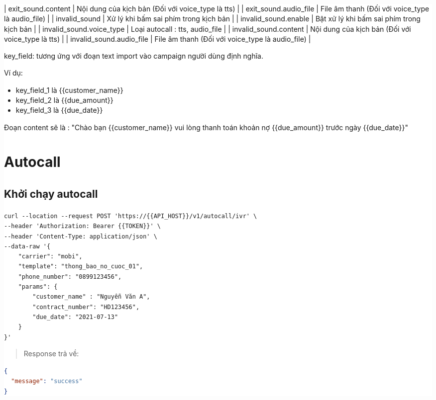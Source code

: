 | exit_sound.content       | Nội dung của kịch bản (Đối với voice_type là tts) |
| exit_sound.audio_file    | File âm thanh (Đối với voice_type là audio_file)  |
| invalid_sound            | Xử lý khi bấm sai phím trong kịch bản             |
| invalid_sound.enable     | Bật xử lý khi bấm sai phím trong kịch bản         |
| invalid_sound.voice_type | Loại autocall : tts, audio_file                   |
| invalid_sound.content    | Nội dung của kịch bản (Đối với voice_type là tts) |
| invalid_sound.audio_file | File âm thanh (Đối với voice_type là audio_file)  |

key_field: tương ứng với đoạn text import vào campaign người dùng định nghĩa.

Ví dụ:

<ul>
	<li>key_field_1 là {{customer_name}}</li>
	<li>key_field_2 là {{due_amount}}</li>
	<li>key_field_3 là {{due_date}}</li>
</ul>

Đoạn content sẽ là : "Chào bạn {{customer_name}} vui lòng thanh toán khoản nợ {{due_amount}} trước ngày {{due_date}}"

# Autocall

## Khởi chạy autocall

```shell
curl --location --request POST 'https://{{API_HOST}}/v1/autocall/ivr' \
--header 'Authorization: Bearer {{TOKEN}}' \
--header 'Content-Type: application/json' \
--data-raw '{
    "carrier": "mobi",
    "template": "thong_bao_no_cuoc_01",
    "phone_number": "0899123456",
    "params": {
        "customer_name" : "Nguyễn Văn A",
        "contract_number": "HD123456",
        "due_date": "2021-07-13"
    }
}'
```

> Response trả về:

```json
{
  "message": "success"
}
```
